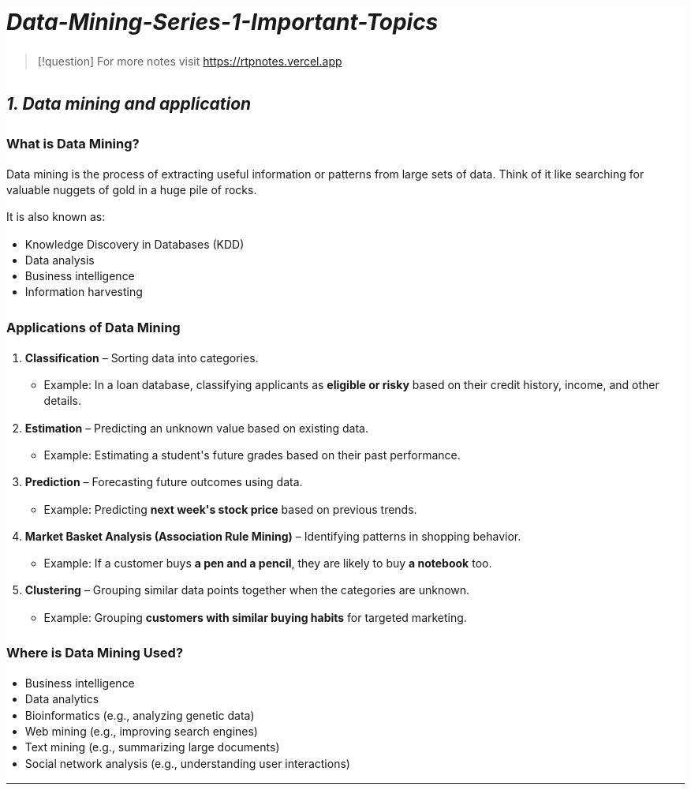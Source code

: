 # *Data-Mining-Series-1-Important-Topics*


> [!question] For more notes visit 
> https://rtpnotes.vercel.app

```table-of-contents
```

## *1. Data mining and application*

### **What is Data Mining?**

Data mining is the process of extracting useful information or patterns from large sets of data. Think of it like searching for valuable nuggets of gold in a huge pile of rocks.

It is also known as:

- Knowledge Discovery in Databases (KDD)
- Data analysis
- Business intelligence
- Information harvesting

### **Applications of Data Mining**

1. **Classification** – Sorting data into categories.
    
    - Example: In a loan database, classifying applicants as **eligible or risky** based on their credit history, income, and other details.
2. **Estimation** – Predicting an unknown value based on existing data.
    
    - Example: Estimating a student's future grades based on their past performance.
3. **Prediction** – Forecasting future outcomes using data.
    
    - Example: Predicting **next week's stock price** based on previous trends.
4. **Market Basket Analysis (Association Rule Mining)** – Identifying patterns in shopping behavior.
    
    - Example: If a customer buys **a pen and a pencil**, they are likely to buy **a notebook** too.
5. **Clustering** – Grouping similar data points together when the categories are unknown.
    
    - Example: Grouping **customers with similar buying habits** for targeted marketing.

### **Where is Data Mining Used?**

- Business intelligence
- Data analytics
- Bioinformatics (e.g., analyzing genetic data)
- Web mining (e.g., improving search engines)
- Text mining (e.g., summarizing large documents)
- Social network analysis (e.g., understanding user interactions)


---
